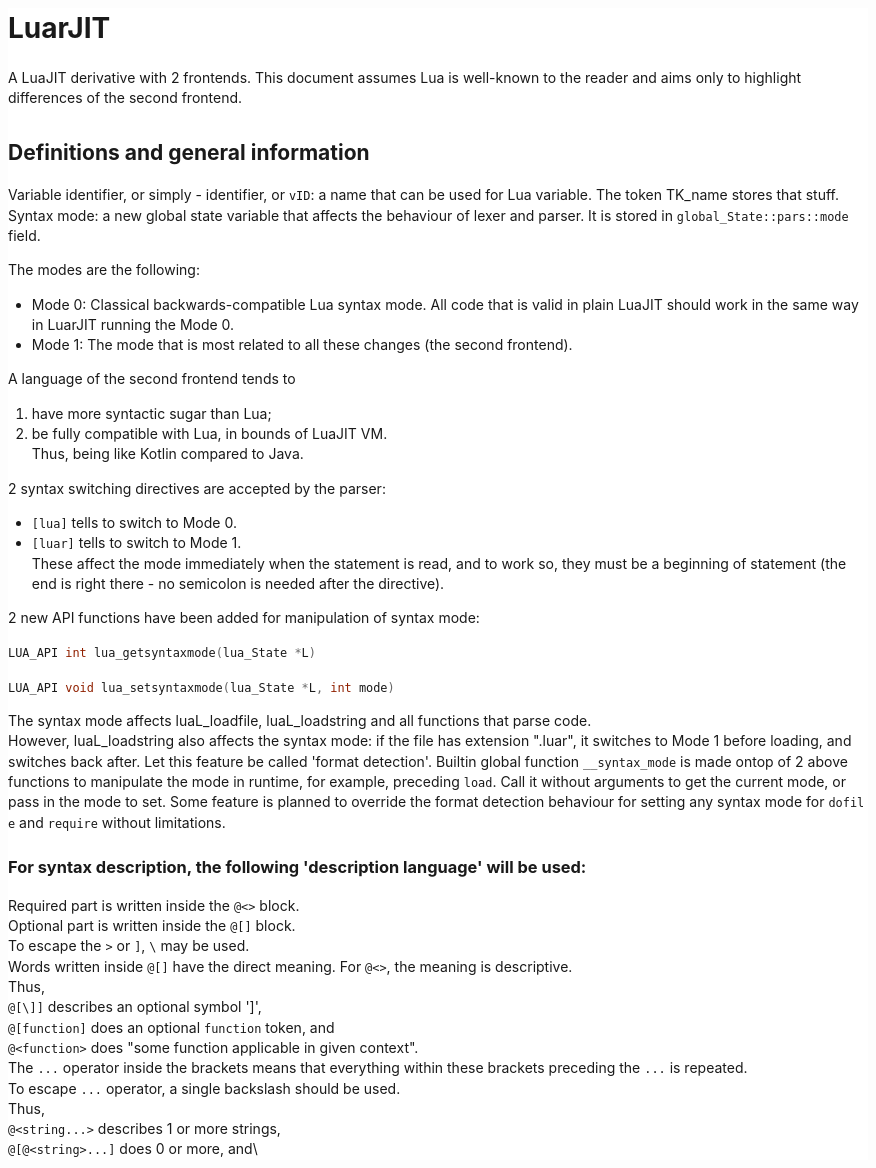 # LuarJIT

A LuaJIT derivative with 2 frontends.
This document assumes Lua is well-known to the reader and aims only to highlight differences of the second frontend.

## Definitions and general information

Variable identifier, or simply - identifier, or `vID`: a name that can be used for Lua variable. The token TK_name stores that stuff.\
Syntax mode: a new global state variable that affects the behaviour of lexer and parser. It is stored in `global_State::pars::mode` field.

The modes are the following:
- Mode 0: Classical backwards-compatible Lua syntax mode. All code that is valid in plain LuaJIT should work in the same way in LuarJIT running the Mode 0.
- Mode 1: The mode that is most related to all these changes (the second frontend).

A language of the second frontend tends to
1. have more syntactic sugar than Lua;
2. be fully compatible with Lua, in bounds of LuaJIT VM.
\
Thus, being like Kotlin compared to Java.

2 syntax switching directives are accepted by the parser:
- `[lua]` tells to switch to Mode 0.
- `[luar]` tells to switch to Mode 1.
\
These affect the mode immediately when the statement is read, and to work so, they must be a beginning of statement
(the end is right there - no semicolon is needed after the directive).

2 new API functions have been added for manipulation of syntax mode:
```c
LUA_API int lua_getsyntaxmode(lua_State *L)
```
```c
LUA_API void lua_setsyntaxmode(lua_State *L, int mode)
```
The syntax mode affects luaL_loadfile, luaL_loadstring and all functions that parse code.\
However, luaL_loadstring also affects the syntax mode: if the file has extension ".luar", it switches to Mode 1 before loading, and switches back after.
Let this feature be called 'format detection'.
Builtin global function `__syntax_mode` is made ontop of 2 above functions to manipulate the mode in runtime, for example, preceding `load`.
Call it without arguments to get the current mode, or pass in the mode to set.
Some feature is planned to override the format detection behaviour for setting any syntax mode for `dofile` and `require` without limitations.

### For syntax description, the following 'description language' will be used:
Required part is written inside the `@<>` block.\
Optional part is written inside the `@[]` block.\
To escape the `>` or `]`, `\` may be used.\
Words written inside `@[]` have the direct meaning. For `@<>`, the meaning is descriptive.\
Thus,\
    `@[\]]` describes an optional symbol ']',\
    `@[function]` does an optional `function` token, and\
    `@<function>` does "some function applicable in given context".\
The `...` operator inside the brackets means that everything within these brackets preceding the `...` is repeated.\
To escape `...` operator, a single backslash should be used.\
Thus,\
    `@<string...>` describes 1 or more strings,\
    `@[@<string>...]` does 0 or more, and\